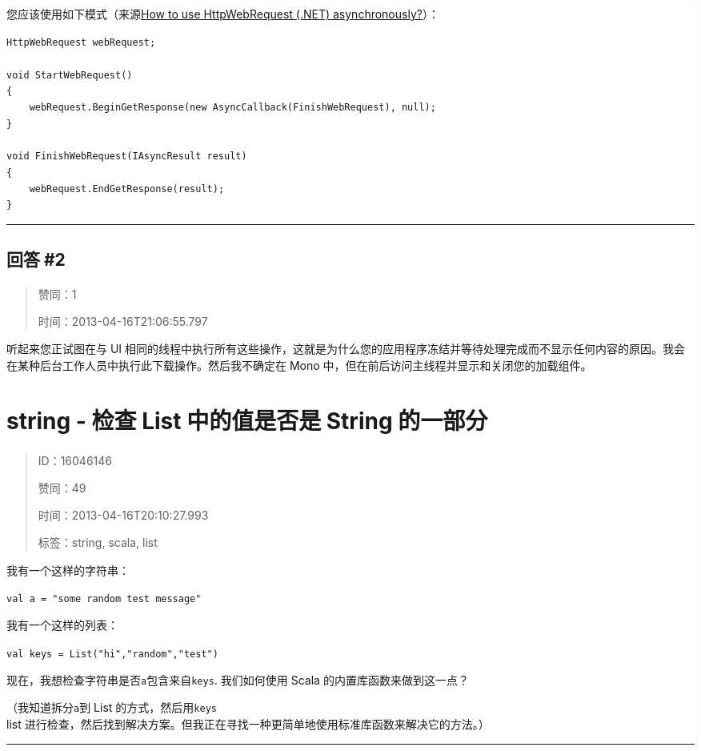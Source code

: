 您应该使用如下模式（来源[How to use HttpWebRequest (.NET) asynchronously?](https://stackoverflow.com/questions/202481/how-to-use-httpwebrequest-net-asynchronously)）：

```
HttpWebRequest webRequest;

void StartWebRequest()
{
    webRequest.BeginGetResponse(new AsyncCallback(FinishWebRequest), null);
}

void FinishWebRequest(IAsyncResult result)
{
    webRequest.EndGetResponse(result);
} 
```

* * *

## 回答 #2

> 赞同：1
> 
> 时间：2013-04-16T21:06:55.797

听起来您正试图在与 UI 相同的线程中执行所有这些操作，这就是为什么您的应用程序冻结并等待处理完成而不显示任何内容的原因。我会在某种后台工作人员中执行此下载操作。然后我不确定在 Mono 中，但在前后访问主线程并显示和关闭您的加载组件。

# string - 检查 List 中的值是否是 String 的一部分

> ID：16046146
> 
> 赞同：49
> 
> 时间：2013-04-16T20:10:27.993
> 
> 标签：string, scala, list

我有一个这样的字符串：

```
val a = "some random test message" 
```

我有一个这样的列表：

```
val keys = List("hi","random","test") 
```

现在，我想检查字符串是否`a`包含来自`keys`. 我们如何使用 Scala 的内置库函数来做到这一点？

（我知道拆分`a`到 List 的方式，然后用`keys`list 进行检查，然后找到解决方案。但我正在寻找一种更简单地使用标准库函数来解决它的方法。）

* * *
